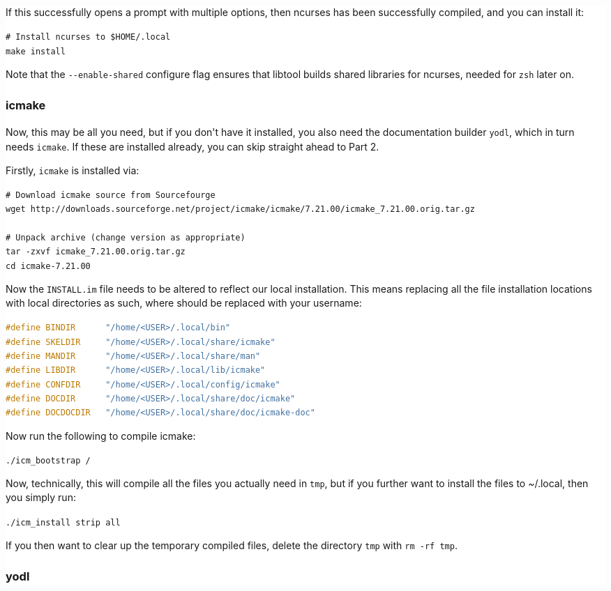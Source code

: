 If this successfully opens a prompt with multiple options, then ncurses has been successfully compiled, and you can install it:

```shell
# Install ncurses to $HOME/.local
make install
```

Note that the `--enable-shared` configure flag ensures that libtool builds shared libraries for ncurses, needed for `zsh` later on.

### icmake

Now, this may be all you need, but if you don't have it installed, you also need the documentation builder `yodl`, which in turn needs `icmake`. If these are installed already, you can skip straight ahead to Part 2.

Firstly, `icmake` is installed via:

```shell
# Download icmake source from Sourcefourge
wget http://downloads.sourceforge.net/project/icmake/icmake/7.21.00/icmake_7.21.00.orig.tar.gz

# Unpack archive (change version as appropriate)
tar -zxvf icmake_7.21.00.orig.tar.gz
cd icmake-7.21.00
```

Now the `INSTALL.im` file needs to be altered to reflect our local installation. This means replacing all the file installation locations with local directories as such, where <USER> should be replaced with your username:

```c
#define BINDIR      "/home/<USER>/.local/bin"
#define SKELDIR     "/home/<USER>/.local/share/icmake"
#define MANDIR      "/home/<USER>/.local/share/man"
#define LIBDIR      "/home/<USER>/.local/lib/icmake"
#define CONFDIR     "/home/<USER>/.local/config/icmake"
#define DOCDIR      "/home/<USER>/.local/share/doc/icmake"
#define DOCDOCDIR   "/home/<USER>/.local/share/doc/icmake-doc"
```

Now run the following to compile icmake:

```shell
./icm_bootstrap /
```

Now, technically, this will compile all the files you actually need in `tmp`, but if you further want to install the files to ~/.local, then you simply run:

```shell
./icm_install strip all
```

If you then want to clear up the temporary compiled files, delete the directory `tmp` with `rm -rf tmp`.

### yodl
